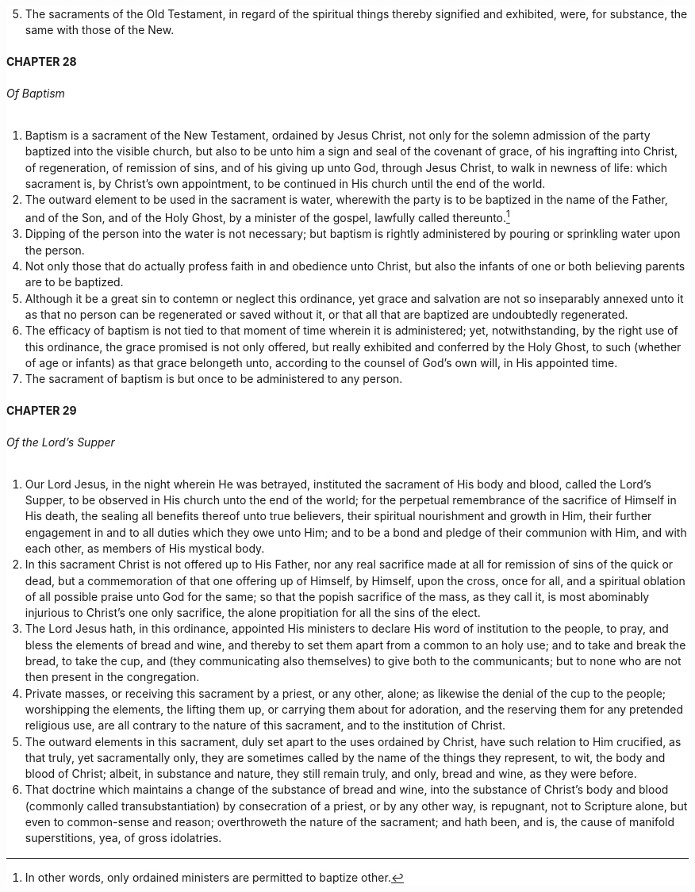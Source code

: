 5. The sacraments of the Old Testament, in regard of the spiritual things thereby signified and exhibited, were, for substance, the same with those of the New.

#### CHAPTER 28

###### Of Baptism

1. Baptism is a sacrament of the New Testament, ordained by Jesus Christ, not only for the solemn admission of the party baptized into the visible church, but also to be unto him a sign and seal of the covenant of grace, of his ingrafting into Christ, of regeneration, of remission of sins, and of his giving up unto God, through Jesus Christ, to walk in newness of life: which sacrament is, by Christ’s own appointment, to be continued in His church until the end of the world.
2. The outward element to be used in the sacrament is water, wherewith the party is to be baptized in the name of the Father, and of the Son, and of the Holy Ghost, by a minister of the gospel, lawfully called thereunto.[^2] 
3. Dipping of the person into the water is not necessary; but baptism is rightly administered by pouring or sprinkling water upon the person.
4. Not only those that do actually profess faith in and obedience unto Christ, but also the infants of one or both believing parents are to be baptized.
5. Although it be a great sin to contemn or neglect this ordinance, yet grace and salvation are not so inseparably annexed unto it as that no person can be regenerated or saved without it, or that all that are baptized are undoubtedly regenerated.
6. The efficacy of baptism is not tied to that moment of time wherein it is administered; yet, notwithstanding, by the right use of this ordinance, the grace promised is not only offered, but really exhibited and conferred by the Holy Ghost, to such (whether of age or infants) as that grace belongeth unto, according to the counsel of God’s own will, in His appointed time.
7. The sacrament of baptism is but once to be administered to any person.

#### CHAPTER 29

###### Of the Lord’s Supper

1. Our Lord Jesus, in the night wherein He was betrayed, instituted the sacrament of His body and blood, called the Lord’s Supper, to be observed in His church unto the end of the world; for the perpetual remembrance of the sacrifice of Himself in His death, the sealing all benefits thereof unto true believers, their spiritual nourishment and growth in Him, their further engagement in and to all duties which they owe unto Him; and to be a bond and pledge of their communion with Him, and with each other, as members of His mystical body.
2. In this sacrament Christ is not offered up to His Father, nor any real sacrifice made at all for remission of sins of the quick or dead, but a commemoration of that one offering up of Himself, by Himself, upon the cross, once for all, and a spiritual oblation of all possible praise unto God for the same; so that the popish sacrifice of the mass, as they call it, is most abominably injurious to Christ’s one only sacrifice, the alone propitiation for all the sins of the elect.
3. The Lord Jesus hath, in this ordinance, appointed His ministers to declare His word of institution to the people, to pray, and bless the elements of bread and wine, and thereby to set them apart from a common to an holy use; and to take and break the bread, to take the cup, and (they communicating also themselves) to give both to the communicants; but to none who are not then present in the congregation.
4. Private masses, or receiving this sacrament by a priest, or any other, alone; as likewise the denial of the cup to the people; worshipping the elements, the lifting them up, or carrying them about for adoration, and the reserving them for any pretended religious use, are all contrary to the nature of this sacrament, and to the institution of Christ.
5. The outward elements in this sacrament, duly set apart to the uses ordained by Christ, have such relation to Him crucified, as that truly, yet sacramentally only, they are sometimes called by the name of the things they represent, to wit, the body and blood of Christ; albeit, in substance and nature, they still remain truly, and only, bread and wine, as they were before.
6. That doctrine which maintains a change of the substance of bread and wine, into the substance of Christ’s body and blood (commonly called transubstantiation) by consecration of a priest, or by any other way, is repugnant, not to Scripture alone, but even to common-sense and reason; overthroweth the nature of the sacrament; and hath been, and is, the cause of manifold superstitions, yea, of gross idolatries.

[^1]: Here, *terrible* does not mean bad or wrong. Instead it just means something that is so great and powerful that it is awe-inspiring. 
[^2]: In other words, only ordained ministers are permitted to baptize other. 